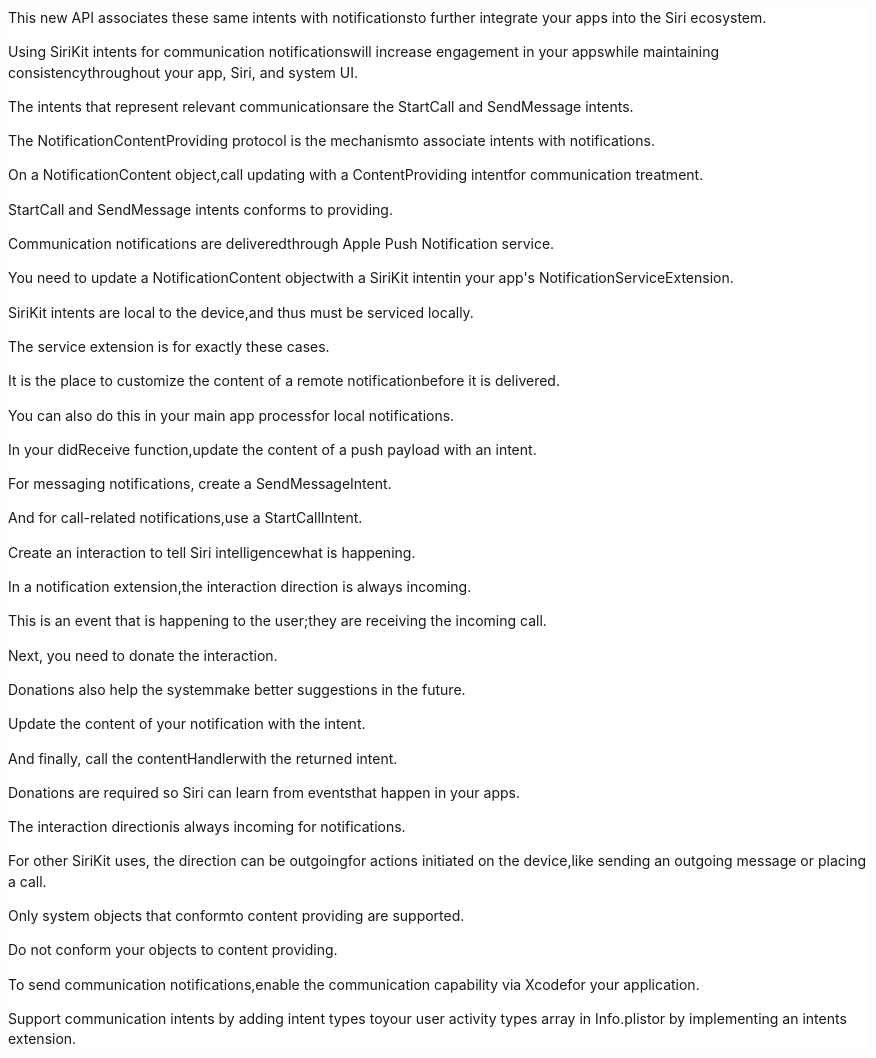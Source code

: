This new API associates these same intents with notificationsto further integrate your apps into the Siri ecosystem.

Using SiriKit intents for communication notificationswill increase engagement in your appswhile maintaining consistencythroughout your app, Siri, and system UI.

The intents that represent relevant communicationsare the StartCall and SendMessage intents.

The NotificationContentProviding protocol is the mechanismto associate intents with notifications.

On a NotificationContent object,call updating with a ContentProviding intentfor communication treatment.

StartCall and SendMessage intents conforms to providing.

Communication notifications are deliveredthrough Apple Push Notification service.

You need to update a NotificationContent objectwith a SiriKit intentin your app's NotificationServiceExtension.

SiriKit intents are local to the device,and thus must be serviced locally.

The service extension is for exactly these cases.

It is the place to customize the content of a remote notificationbefore it is delivered.

You can also do this in your main app processfor local notifications.

In your didReceive function,update the content of a push payload with an intent.

For messaging notifications, create a SendMessageIntent.

And for call-related notifications,use a StartCallIntent.

Create an interaction to tell Siri intelligencewhat is happening.

In a notification extension,the interaction direction is always incoming.

This is an event that is happening to the user;they are receiving the incoming call.

Next, you need to donate the interaction.

Donations also help the systemmake better suggestions in the future.

Update the content of your notification with the intent.

And finally, call the contentHandlerwith the returned intent.

Donations are required so Siri can learn from eventsthat happen in your apps.

The interaction directionis always incoming for notifications.

For other SiriKit uses, the direction can be outgoingfor actions initiated on the device,like sending an outgoing message or placing a call.

Only system objects that conformto content providing are supported.

Do not conform your objects to content providing.

To send communication notifications,enable the communication capability via Xcodefor your application.

Support communication intents by adding intent types toyour user activity types array in Info.plistor by implementing an intents extension.

